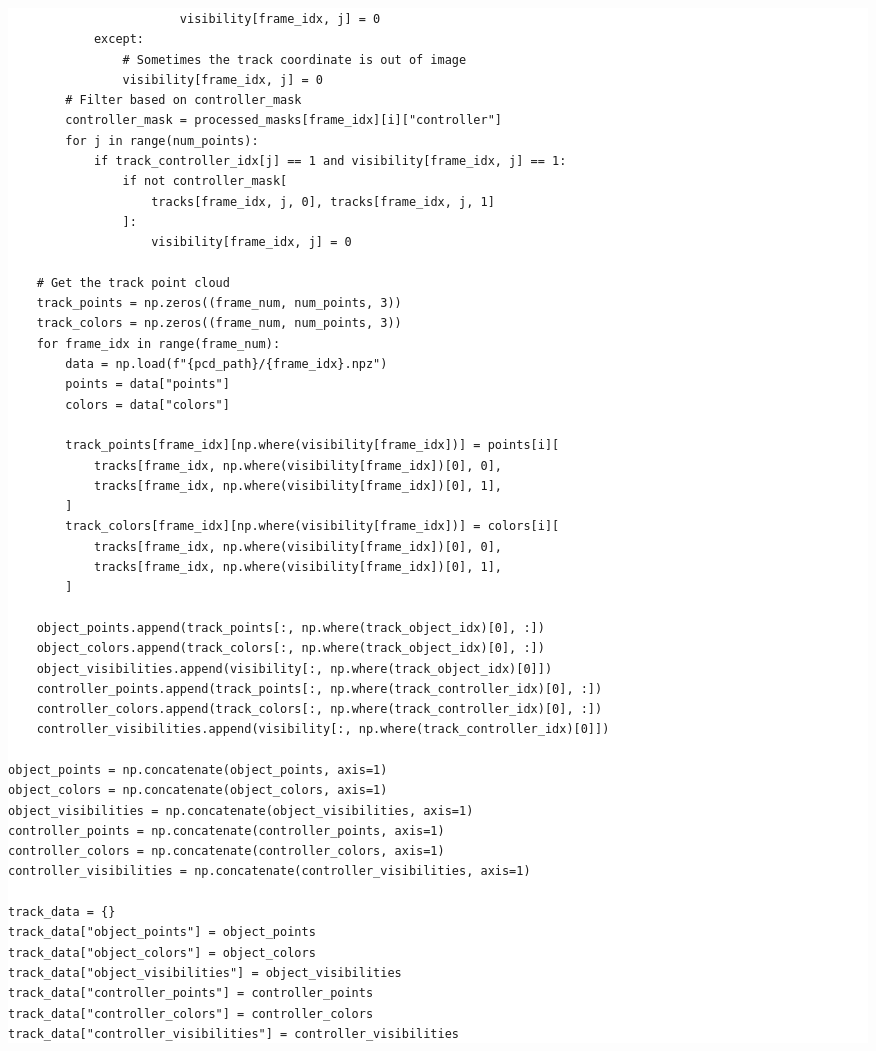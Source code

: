                             visibility[frame_idx, j] = 0
                except:
                    # Sometimes the track coordinate is out of image
                    visibility[frame_idx, j] = 0
            # Filter based on controller_mask
            controller_mask = processed_masks[frame_idx][i]["controller"]
            for j in range(num_points):
                if track_controller_idx[j] == 1 and visibility[frame_idx, j] == 1:
                    if not controller_mask[
                        tracks[frame_idx, j, 0], tracks[frame_idx, j, 1]
                    ]:
                        visibility[frame_idx, j] = 0

        # Get the track point cloud
        track_points = np.zeros((frame_num, num_points, 3))
        track_colors = np.zeros((frame_num, num_points, 3))
        for frame_idx in range(frame_num):
            data = np.load(f"{pcd_path}/{frame_idx}.npz")
            points = data["points"]
            colors = data["colors"]

            track_points[frame_idx][np.where(visibility[frame_idx])] = points[i][
                tracks[frame_idx, np.where(visibility[frame_idx])[0], 0],
                tracks[frame_idx, np.where(visibility[frame_idx])[0], 1],
            ]
            track_colors[frame_idx][np.where(visibility[frame_idx])] = colors[i][
                tracks[frame_idx, np.where(visibility[frame_idx])[0], 0],
                tracks[frame_idx, np.where(visibility[frame_idx])[0], 1],
            ]

        object_points.append(track_points[:, np.where(track_object_idx)[0], :])
        object_colors.append(track_colors[:, np.where(track_object_idx)[0], :])
        object_visibilities.append(visibility[:, np.where(track_object_idx)[0]])
        controller_points.append(track_points[:, np.where(track_controller_idx)[0], :])
        controller_colors.append(track_colors[:, np.where(track_controller_idx)[0], :])
        controller_visibilities.append(visibility[:, np.where(track_controller_idx)[0]])

    object_points = np.concatenate(object_points, axis=1)
    object_colors = np.concatenate(object_colors, axis=1)
    object_visibilities = np.concatenate(object_visibilities, axis=1)
    controller_points = np.concatenate(controller_points, axis=1)
    controller_colors = np.concatenate(controller_colors, axis=1)
    controller_visibilities = np.concatenate(controller_visibilities, axis=1)

    track_data = {}
    track_data["object_points"] = object_points
    track_data["object_colors"] = object_colors
    track_data["object_visibilities"] = object_visibilities
    track_data["controller_points"] = controller_points
    track_data["controller_colors"] = controller_colors
    track_data["controller_visibilities"] = controller_visibilities

